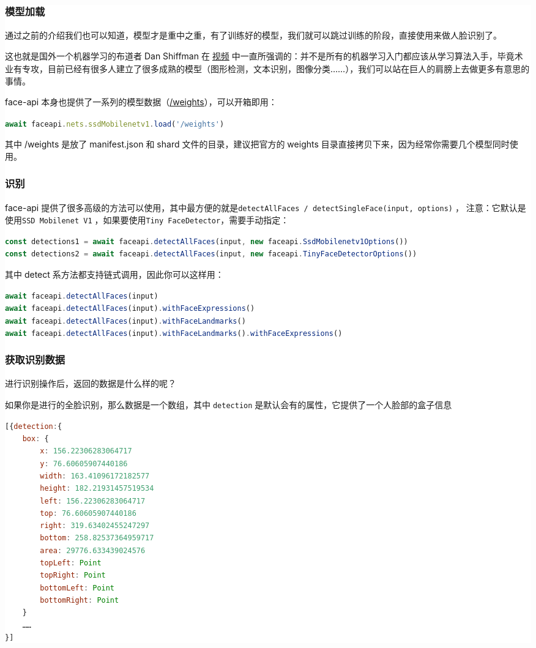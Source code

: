 ### 模型加载

通过之前的介绍我们也可以知道，模型才是重中之重，有了训练好的模型，我们就可以跳过训练的阶段，直接使用来做人脸识别了。

这也就是国外一个机器学习的布道者 Dan Shiffman 在 [视频](https://www.youtube.com/watch?v=jmznx0Q1fP0) 中一直所强调的：并不是所有的机器学习入门都应该从学习算法入手，毕竟术业有专攻，目前已经有很多人建立了很多成熟的模型（图形检测，文本识别，图像分类……），我们可以站在巨人的肩膀上去做更多有意思的事情。

face-api 本身也提供了一系列的模型数据（[/weights](https://github.com/justadudewhohacks/`face-api.js`/tree/master/weights)），可以开箱即用：
```javascript
await faceapi.nets.ssdMobilenetv1.load('/weights')
```
其中 /weights 是放了 manifest.json 和 shard 文件的目录，建议把官方的 weights 目录直接拷贝下来，因为经常你需要几个模型同时使用。

### 识别

face-api 提供了很多高级的方法可以使用，其中最方便的就是`detectAllFaces / detectSingleFace(input, options)` ， 注意：它默认是使用`SSD Mobilenet V1` ，如果要使用`Tiny FaceDetector`，需要手动指定：

```javascript
const detections1 = await faceapi.detectAllFaces(input, new faceapi.SsdMobilenetv1Options())
const detections2 = await faceapi.detectAllFaces(input, new faceapi.TinyFaceDetectorOptions())
```

其中 detect 系方法都支持链式调用，因此你可以这样用：

```javascript
await faceapi.detectAllFaces(input)
await faceapi.detectAllFaces(input).withFaceExpressions()
await faceapi.detectAllFaces(input).withFaceLandmarks()
await faceapi.detectAllFaces(input).withFaceLandmarks().withFaceExpressions()
```

### 获取识别数据

进行识别操作后，返回的数据是什么样的呢？

如果你是进行的全脸识别，那么数据是一个数组，其中 `detection` 是默认会有的属性，它提供了一个人脸部的盒子信息

```javascript
[{detection:{
	box: {
		x: 156.22306283064717
		y: 76.60605907440186
		width: 163.41096172182577
		height: 182.21931457519534
		left: 156.22306283064717
		top: 76.60605907440186
		right: 319.63402455247297
		bottom: 258.82537364959717
		area: 29776.633439024576
		topLeft: Point
		topRight: Point
		bottomLeft: Point
		bottomRight: Point
	}
	……
}]
```
